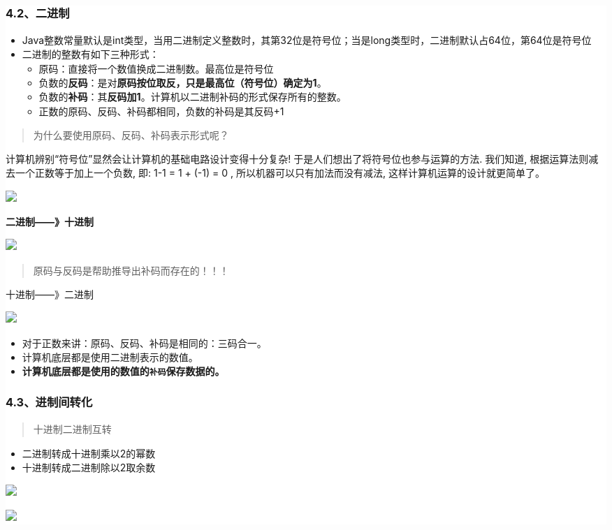 ### 4.2、二进制

*   Java整数常量默认是int类型，当用二进制定义整数时，其第32位是符号位；当是long类型时，二进制默认占64位，第64位是符号位
*   二进制的整数有如下三种形式：
    *   原码：直接将一个数值换成二进制数。最高位是符号位
    *   负数的**反码**：是对**原码按位取反，只是最高位（符号位）确定为1**。
    *   负数的**补码**：其**反码加1**。计算机以二进制补码的形式保存所有的整数。
    *   正数的原码、反码、补码都相同，负数的补码是其反码+1

> 为什么要使用原码、反码、补码表示形式呢？

计算机辨别“符号位”显然会让计算机的基础电路设计变得十分复杂! 于是人们想出了将符号位也参与运算的方法. 我们知道, 根据运算法则减去一个正数等于加上一个负数, 即: 1-1 = 1 + (-1) = 0 , 所以机器可以只有加法而没有减法, 这样计算机运算的设计就更简单了。

![](https://cdn.jsdelivr.net/gh/9acme/assets@note/javase/7775c47e49965529b779183a44e41fb9.png)

**二进制——》十进制**

![](https://cdn.jsdelivr.net/gh/9acme/assets@note/javase/c2d9860f3b822dbeabac4b4ff6e0c7c5.png)

> 原码与反码是帮助推导出补码而存在的！！！

十进制——》二进制

![](https://cdn.jsdelivr.net/gh/9acme/assets@note/javase/a200a439100aaa2c2721deb5c8664693.png)

*   对于正数来讲：原码、反码、补码是相同的：三码合一。
*   计算机底层都是使用二进制表示的数值。
*   **计算机底层都是使用的数值的`补码`保存数据的。**

### 4.3、进制间转化

> 十进制二进制互转

*   二进制转成十进制乘以2的幂数
*   十进制转成二进制除以2取余数

![](https://cdn.jsdelivr.net/gh/9acme/assets@note/javase/050e3f2cd04de75da6e70a074670260d.png)

![](https://cdn.jsdelivr.net/gh/9acme/assets@note/javase/b3386e2cd8b7990a222895f6b0472d33.png#pic_center)

